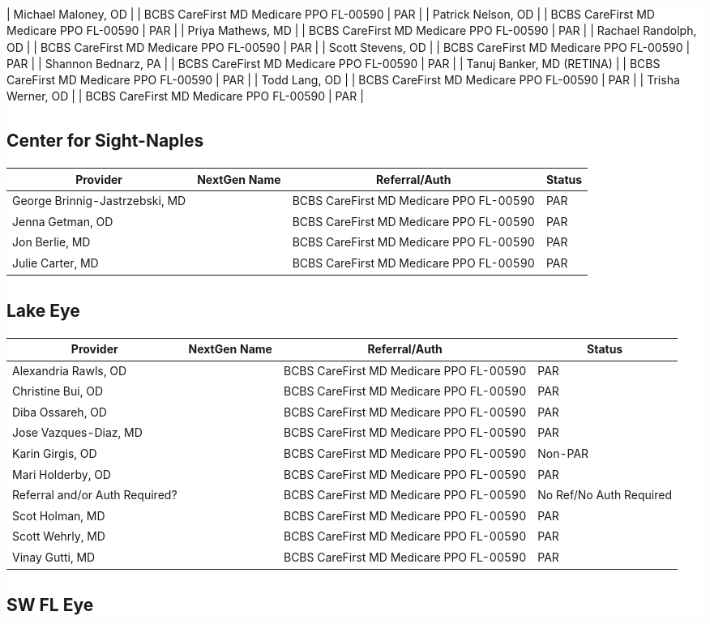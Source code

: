 | Michael Maloney, OD |  | BCBS CareFirst MD Medicare PPO FL-00590 | PAR |
| Patrick Nelson, OD |  | BCBS CareFirst MD Medicare PPO FL-00590 | PAR |
| Priya Mathews, MD |  | BCBS CareFirst MD Medicare PPO FL-00590 | PAR |
| Rachael Randolph, OD |  | BCBS CareFirst MD Medicare PPO FL-00590 | PAR |
| Scott Stevens, OD |  | BCBS CareFirst MD Medicare PPO FL-00590 | PAR |
| Shannon Bednarz, PA |  | BCBS CareFirst MD Medicare PPO FL-00590 | PAR |
| Tanuj Banker, MD (RETINA) |  | BCBS CareFirst MD Medicare PPO FL-00590 | PAR |
| Todd Lang, OD |  | BCBS CareFirst MD Medicare PPO FL-00590 | PAR |
| Trisha Werner, OD |  | BCBS CareFirst MD Medicare PPO FL-00590 | PAR |

## Center for Sight-Naples

| Provider | NextGen Name | Referral/Auth | Status |
|----------|-------------|--------------|--------|
| George Brinnig-Jastrzebski, MD |  | BCBS CareFirst MD Medicare PPO FL-00590 | PAR |
| Jenna Getman, OD |  | BCBS CareFirst MD Medicare PPO FL-00590 | PAR |
| Jon Berlie, MD |  | BCBS CareFirst MD Medicare PPO FL-00590 | PAR |
| Julie Carter, MD |  | BCBS CareFirst MD Medicare PPO FL-00590 | PAR |

## Lake Eye 

| Provider | NextGen Name | Referral/Auth | Status |
|----------|-------------|--------------|--------|
| Alexandria Rawls, OD |  | BCBS CareFirst MD Medicare PPO FL-00590 | PAR |
| Christine Bui, OD |  | BCBS CareFirst MD Medicare PPO FL-00590 | PAR |
| Diba Ossareh, OD |  | BCBS CareFirst MD Medicare PPO FL-00590 | PAR |
| Jose Vazques-Diaz, MD |  | BCBS CareFirst MD Medicare PPO FL-00590 | PAR |
| Karin Girgis, OD |  | BCBS CareFirst MD Medicare PPO FL-00590 | Non-PAR |
| Mari Holderby, OD |  | BCBS CareFirst MD Medicare PPO FL-00590 | PAR |
| Referral and/or Auth Required? |  | BCBS CareFirst MD Medicare PPO FL-00590 | No Ref/No Auth Required |
| Scot Holman, MD |  | BCBS CareFirst MD Medicare PPO FL-00590 | PAR |
| Scott Wehrly, MD |  | BCBS CareFirst MD Medicare PPO FL-00590 | PAR |
| Vinay Gutti, MD |  | BCBS CareFirst MD Medicare PPO FL-00590 | PAR |

## SW FL Eye
